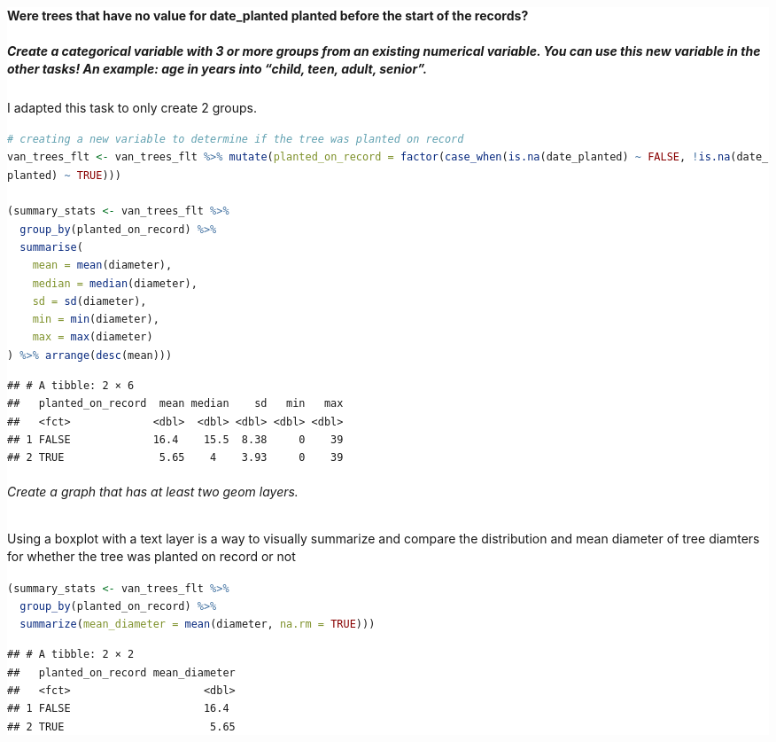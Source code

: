 #### Were trees that have no value for date\_planted planted before the start of the records?

##### Create a categorical variable with 3 or more groups from an existing numerical variable. You can use this new variable in the other tasks\! *An example: age in years into “child, teen, adult, senior”.*

I adapted this task to only create 2 groups.

``` r
# creating a new variable to determine if the tree was planted on record
van_trees_flt <- van_trees_flt %>% mutate(planted_on_record = factor(case_when(is.na(date_planted) ~ FALSE, !is.na(date_planted) ~ TRUE)))

(summary_stats <- van_trees_flt %>%
  group_by(planted_on_record) %>%
  summarise(
    mean = mean(diameter),
    median = median(diameter),
    sd = sd(diameter),
    min = min(diameter),
    max = max(diameter)
) %>% arrange(desc(mean)))
```

    ## # A tibble: 2 × 6
    ##   planted_on_record  mean median    sd   min   max
    ##   <fct>             <dbl>  <dbl> <dbl> <dbl> <dbl>
    ## 1 FALSE             16.4    15.5  8.38     0    39
    ## 2 TRUE               5.65    4    3.93     0    39

###### Create a graph that has at least two geom layers.

Using a boxplot with a text layer is a way to visually summarize and
compare the distribution and mean diameter of tree diamters for whether
the tree was planted on record or not

``` r
(summary_stats <- van_trees_flt %>% 
  group_by(planted_on_record) %>% 
  summarize(mean_diameter = mean(diameter, na.rm = TRUE)))
```

    ## # A tibble: 2 × 2
    ##   planted_on_record mean_diameter
    ##   <fct>                     <dbl>
    ## 1 FALSE                     16.4 
    ## 2 TRUE                       5.65

